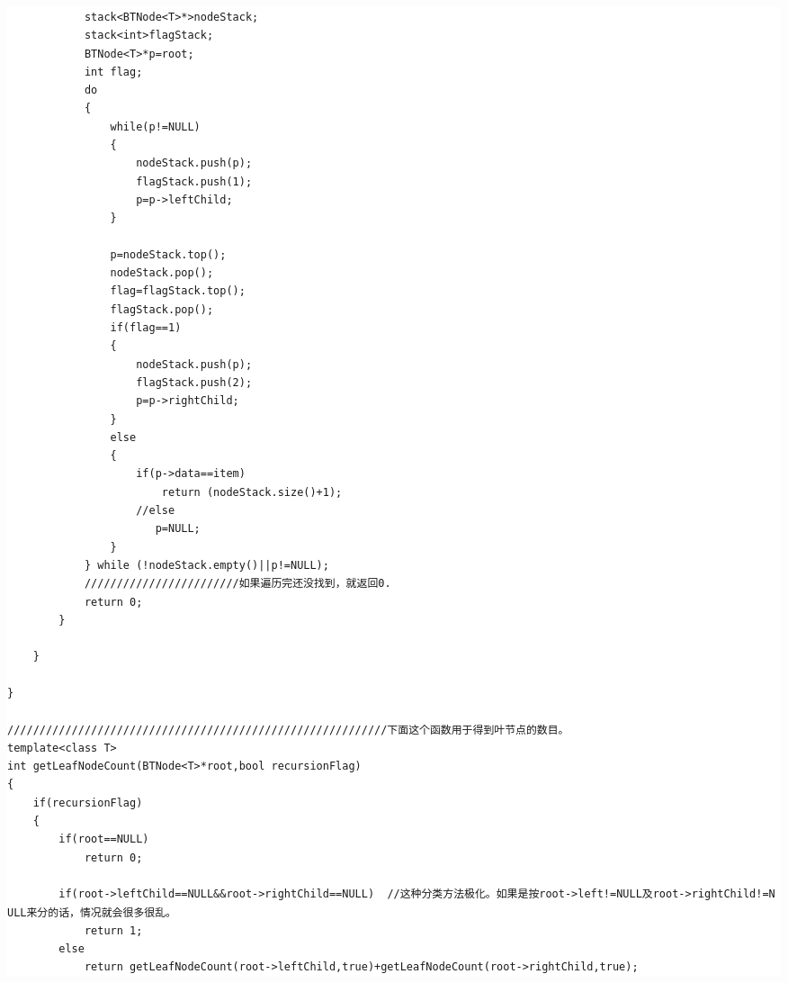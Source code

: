 				stack<BTNode<T>*>nodeStack;
				stack<int>flagStack;
				BTNode<T>*p=root;
				int flag;
				do 
				{
					while(p!=NULL)
					{
						nodeStack.push(p);
						flagStack.push(1);
						p=p->leftChild;
					}

					p=nodeStack.top();
					nodeStack.pop();
					flag=flagStack.top();
					flagStack.pop();
					if(flag==1)
					{
						nodeStack.push(p);
						flagStack.push(2);
						p=p->rightChild;
					}
					else
					{
						if(p->data==item)
							return (nodeStack.size()+1);
						//else 
						   p=NULL;
					}
				} while (!nodeStack.empty()||p!=NULL);
				////////////////////////如果遍历完还没找到，就返回0.
				return 0;
			}

		}

	}

	///////////////////////////////////////////////////////////下面这个函数用于得到叶节点的数目。
	template<class T>
	int getLeafNodeCount(BTNode<T>*root,bool recursionFlag)
	{
		if(recursionFlag)
		{
			if(root==NULL)
				return 0;
			
			if(root->leftChild==NULL&&root->rightChild==NULL)  //这种分类方法极化。如果是按root->left!=NULL及root->rightChild!=NULL来分的话，情况就会很多很乱。
				return 1;
			else
				return getLeafNodeCount(root->leftChild,true)+getLeafNodeCount(root->rightChild,true);
			